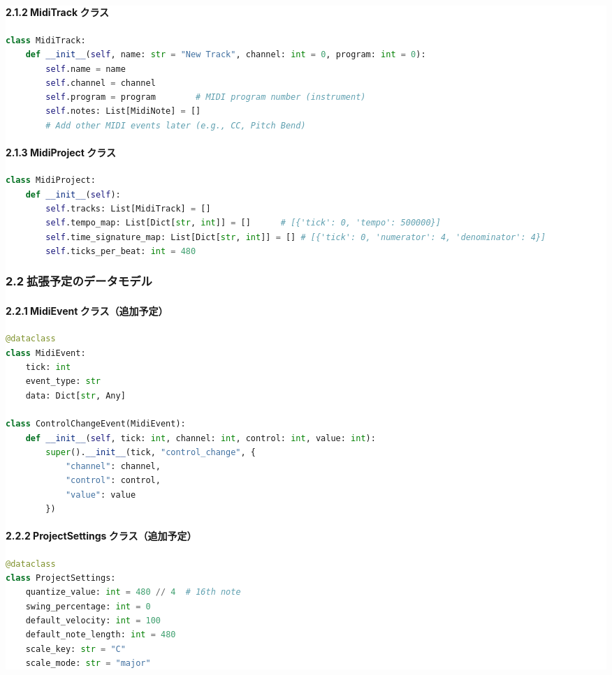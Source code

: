 #### 2.1.2 MidiTrack クラス
```python
class MidiTrack:
    def __init__(self, name: str = "New Track", channel: int = 0, program: int = 0):
        self.name = name
        self.channel = channel
        self.program = program        # MIDI program number (instrument)
        self.notes: List[MidiNote] = []
        # Add other MIDI events later (e.g., CC, Pitch Bend)
```

#### 2.1.3 MidiProject クラス
```python
class MidiProject:
    def __init__(self):
        self.tracks: List[MidiTrack] = []
        self.tempo_map: List[Dict[str, int]] = []      # [{'tick': 0, 'tempo': 500000}]
        self.time_signature_map: List[Dict[str, int]] = [] # [{'tick': 0, 'numerator': 4, 'denominator': 4}]
        self.ticks_per_beat: int = 480
```

### 2.2 拡張予定のデータモデル

#### 2.2.1 MidiEvent クラス（追加予定）
```python
@dataclass
class MidiEvent:
    tick: int
    event_type: str
    data: Dict[str, Any]
    
class ControlChangeEvent(MidiEvent):
    def __init__(self, tick: int, channel: int, control: int, value: int):
        super().__init__(tick, "control_change", {
            "channel": channel,
            "control": control,
            "value": value
        })
```

#### 2.2.2 ProjectSettings クラス（追加予定）
```python
@dataclass
class ProjectSettings:
    quantize_value: int = 480 // 4  # 16th note
    swing_percentage: int = 0
    default_velocity: int = 100
    default_note_length: int = 480
    scale_key: str = "C"
    scale_mode: str = "major"
```
